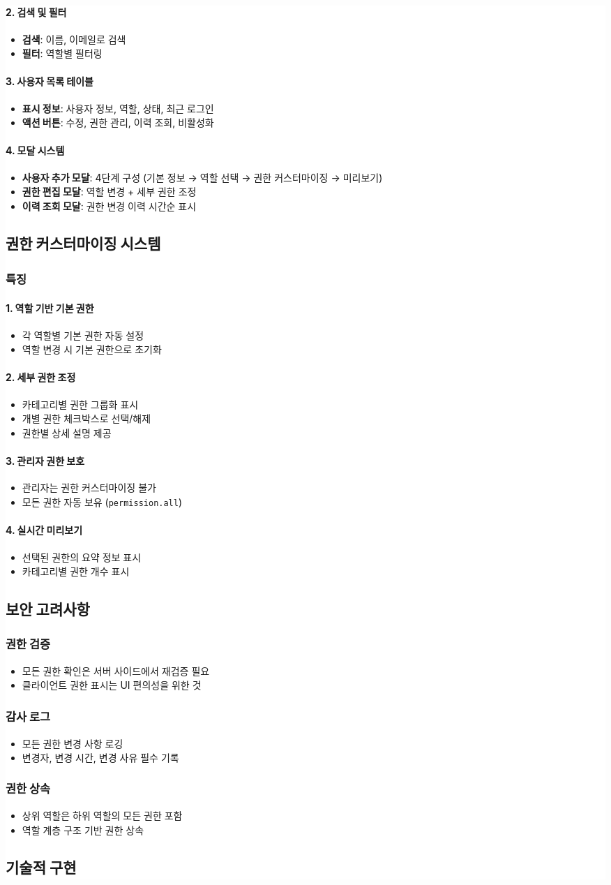 #### 2. 검색 및 필터
- **검색**: 이름, 이메일로 검색
- **필터**: 역할별 필터링

#### 3. 사용자 목록 테이블
- **표시 정보**: 사용자 정보, 역할, 상태, 최근 로그인
- **액션 버튼**: 수정, 권한 관리, 이력 조회, 비활성화

#### 4. 모달 시스템
- **사용자 추가 모달**: 4단계 구성 (기본 정보 → 역할 선택 → 권한 커스터마이징 → 미리보기)
- **권한 편집 모달**: 역할 변경 + 세부 권한 조정
- **이력 조회 모달**: 권한 변경 이력 시간순 표시

## 권한 커스터마이징 시스템

### 특징

#### 1. 역할 기반 기본 권한
- 각 역할별 기본 권한 자동 설정
- 역할 변경 시 기본 권한으로 초기화

#### 2. 세부 권한 조정
- 카테고리별 권한 그룹화 표시
- 개별 권한 체크박스로 선택/해제
- 권한별 상세 설명 제공

#### 3. 관리자 권한 보호
- 관리자는 권한 커스터마이징 불가
- 모든 권한 자동 보유 (`permission.all`)

#### 4. 실시간 미리보기
- 선택된 권한의 요약 정보 표시
- 카테고리별 권한 개수 표시

## 보안 고려사항

### 권한 검증
- 모든 권한 확인은 서버 사이드에서 재검증 필요
- 클라이언트 권한 표시는 UI 편의성을 위한 것

### 감사 로그
- 모든 권한 변경 사항 로깅
- 변경자, 변경 시간, 변경 사유 필수 기록

### 권한 상속
- 상위 역할은 하위 역할의 모든 권한 포함
- 역할 계층 구조 기반 권한 상속

## 기술적 구현

